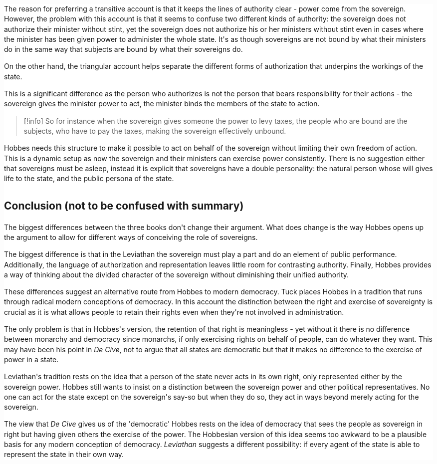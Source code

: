 The reason for preferring a transitive account is that it keeps the lines of authority clear - power come from the sovereign. However, the problem with this account is that it seems to confuse two different kinds of authority: the sovereign does not authorize their minister without stint, yet the sovereign does not authorize his or her ministers without stint even in cases where the minister has been given power to administer the whole state. It's as though sovereigns are not bound by what their ministers do in the same way that subjects are bound by what their sovereigns do. 

On the other hand, the triangular account helps separate the different forms of authorization that underpins the workings of the state.

This is a significant difference as the person who authorizes is not the person that bears responsibility for their actions - the sovereign gives the minister power to act, the minister binds the members of the state to action. 

> [!info]
> So for instance when the sovereign gives someone the power to levy taxes, the people who are bound are the subjects, who have to pay the taxes, making the sovereign effectively unbound.

Hobbes needs this structure to make it possible to act on behalf of the sovereign without limiting their own freedom of action. This is a dynamic setup as now the sovereign and their ministers can exercise power consistently. There is no suggestion either that sovereigns must be asleep, instead it is explicit that sovereigns have a double personality: the natural person whose will gives life to the state, and the public persona of the state.

## Conclusion (not to be confused with summary)

The biggest differences between the three books don't change their argument. What does change is the way Hobbes opens up the argument to allow for different ways of conceiving the role of sovereigns.

The biggest difference is that in the Leviathan the sovereign must play a part and do an element of public performance. Additionally, the language of authorization and representation leaves little room for contrasting authority. Finally, Hobbes provides a way of thinking about the divided character of the sovereign without diminishing their unified authority. 

These differences suggest an alternative route from Hobbes to modern democracy. Tuck places Hobbes in a tradition that runs through radical modern conceptions of democracy. In this account the distinction between the right and exercise of sovereignty is crucial as it is what allows people to retain their rights even when they're not involved in administration.

The only problem is that in Hobbes's version, the retention of that right is meaningless - yet without it there is no difference between monarchy and democracy since monarchs, if only exercising rights on behalf of people, can do whatever they want. This may have been his point in *De Cive*, not to argue that all states are democratic but that it makes no difference to the exercise of power in a state.

Leviathan's tradition rests on the idea that a person of the state never acts in its own right, only represented either by the sovereign power. Hobbes still wants to insist on a distinction between the sovereign power and other political representatives. No one can act for the state except on the sovereign's say-so but when they do so, they act in ways beyond merely acting for the sovereign.

The view that *De Cive* gives us of the 'democratic' Hobbes rests on the idea of democracy that sees the people as sovereign in right but having given others the exercise of the power. The Hobbesian version of this idea seems too awkward to be a plausible basis for any modern conception of democracy. *Leviathan* suggests a different possibility: if every agent of the state is able to represent the state in their own way. 
